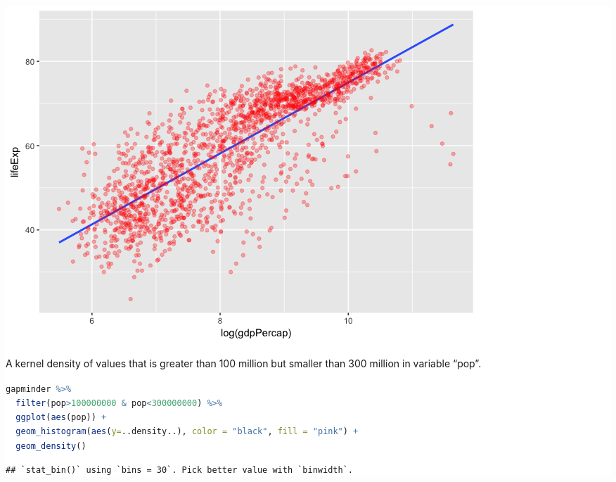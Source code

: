 ![](gapminder_files/figure-gfm/unnamed-chunk-7-1.png)

A kernel density of values that is greater than 100 million but smaller
than 300 million in variable “pop”.

``` r
gapminder %>%
  filter(pop>100000000 & pop<300000000) %>% 
  ggplot(aes(pop)) +
  geom_histogram(aes(y=..density..), color = "black", fill = "pink") +
  geom_density()
```

    ## `stat_bin()` using `bins = 30`. Pick better value with `binwidth`.
